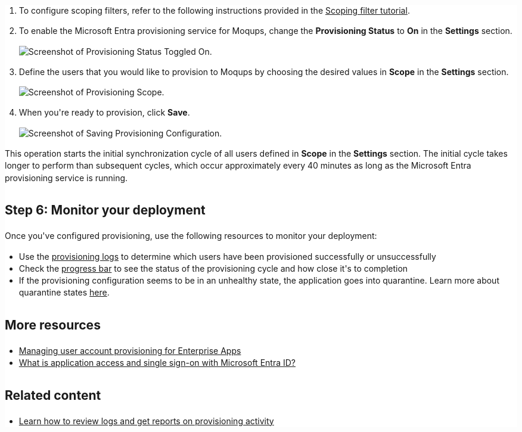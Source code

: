 1. To configure scoping filters, refer to the following instructions provided in the [Scoping filter tutorial](~/identity/app-provisioning/define-conditional-rules-for-provisioning-user-accounts.md).

1. To enable the Microsoft Entra provisioning service for Moqups, change the **Provisioning Status** to **On** in the **Settings** section.

	![Screenshot of Provisioning Status Toggled On.](common/provisioning-toggle-on.png)

1. Define the users that you would like to provision to Moqups by choosing the desired values in **Scope** in the **Settings** section.

	![Screenshot of Provisioning Scope.](common/provisioning-scope.png)

1. When you're ready to provision, click **Save**.

	![Screenshot of Saving Provisioning Configuration.](common/provisioning-configuration-save.png)

This operation starts the initial synchronization cycle of all users defined in **Scope** in the **Settings** section. The initial cycle takes longer to perform than subsequent cycles, which occur approximately every 40 minutes as long as the Microsoft Entra provisioning service is running. 

## Step 6: Monitor your deployment
Once you've configured provisioning, use the following resources to monitor your deployment:

* Use the [provisioning logs](~/identity/monitoring-health/concept-provisioning-logs.md) to determine which users have been provisioned successfully or unsuccessfully
* Check the [progress bar](~/identity/app-provisioning/application-provisioning-when-will-provisioning-finish-specific-user.md) to see the status of the provisioning cycle and how close it's to completion
* If the provisioning configuration seems to be in an unhealthy state, the application goes into quarantine. Learn more about quarantine states [here](~/identity/app-provisioning/application-provisioning-quarantine-status.md).

## More resources

* [Managing user account provisioning for Enterprise Apps](~/identity/app-provisioning/configure-automatic-user-provisioning-portal.md)
* [What is application access and single sign-on with Microsoft Entra ID?](~/identity/enterprise-apps/what-is-single-sign-on.md)

## Related content

* [Learn how to review logs and get reports on provisioning activity](~/identity/app-provisioning/check-status-user-account-provisioning.md)
